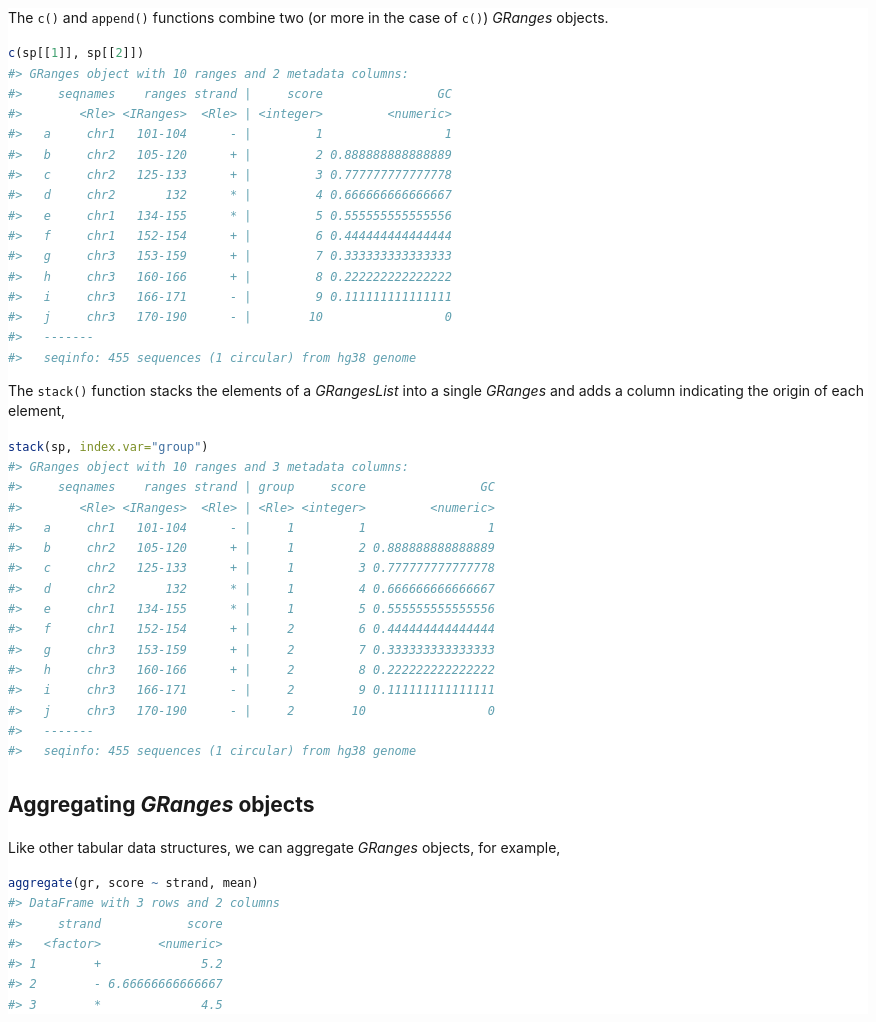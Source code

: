 The `c()` and `append()` functions combine two (or more in the case of
`c()`) *GRanges* objects.
 

```r
c(sp[[1]], sp[[2]])
#> GRanges object with 10 ranges and 2 metadata columns:
#>     seqnames    ranges strand |     score                GC
#>        <Rle> <IRanges>  <Rle> | <integer>         <numeric>
#>   a     chr1   101-104      - |         1                 1
#>   b     chr2   105-120      + |         2 0.888888888888889
#>   c     chr2   125-133      + |         3 0.777777777777778
#>   d     chr2       132      * |         4 0.666666666666667
#>   e     chr1   134-155      * |         5 0.555555555555556
#>   f     chr1   152-154      + |         6 0.444444444444444
#>   g     chr3   153-159      + |         7 0.333333333333333
#>   h     chr3   160-166      + |         8 0.222222222222222
#>   i     chr3   166-171      - |         9 0.111111111111111
#>   j     chr3   170-190      - |        10                 0
#>   -------
#>   seqinfo: 455 sequences (1 circular) from hg38 genome
```

The `stack()` function stacks the elements of a *GRangesList* into a
single *GRanges* and adds a column indicating the origin of each
element,

```r
stack(sp, index.var="group")
#> GRanges object with 10 ranges and 3 metadata columns:
#>     seqnames    ranges strand | group     score                GC
#>        <Rle> <IRanges>  <Rle> | <Rle> <integer>         <numeric>
#>   a     chr1   101-104      - |     1         1                 1
#>   b     chr2   105-120      + |     1         2 0.888888888888889
#>   c     chr2   125-133      + |     1         3 0.777777777777778
#>   d     chr2       132      * |     1         4 0.666666666666667
#>   e     chr1   134-155      * |     1         5 0.555555555555556
#>   f     chr1   152-154      + |     2         6 0.444444444444444
#>   g     chr3   153-159      + |     2         7 0.333333333333333
#>   h     chr3   160-166      + |     2         8 0.222222222222222
#>   i     chr3   166-171      - |     2         9 0.111111111111111
#>   j     chr3   170-190      - |     2        10                 0
#>   -------
#>   seqinfo: 455 sequences (1 circular) from hg38 genome
```

## Aggregating *GRanges* objects

Like other tabular data structures, we can aggregate *GRanges*
objects, for example,


```r
aggregate(gr, score ~ strand, mean)
#> DataFrame with 3 rows and 2 columns
#>     strand            score
#>   <factor>        <numeric>
#> 1        +              5.2
#> 2        - 6.66666666666667
#> 3        *              4.5
```
